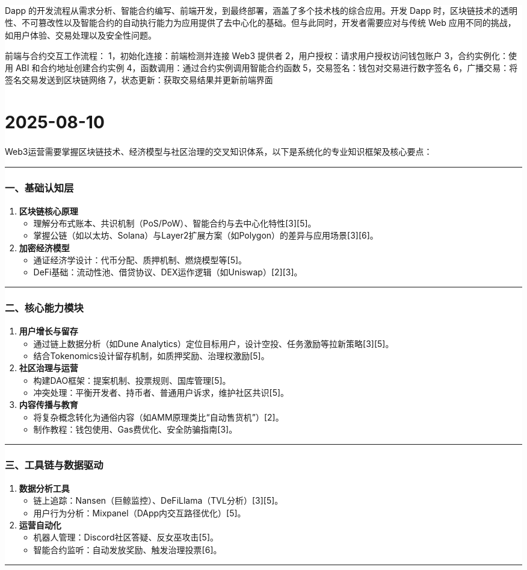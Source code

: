 Dapp 的开发流程从需求分析、智能合约编写、前端开发，到最终部署，涵盖了多个技术栈的综合应用。开发 Dapp 时，区块链技术的透明性、不可篡改性以及智能合约的自动执行能力为应用提供了去中心化的基础。但与此同时，开发者需要应对与传统 Web 应用不同的挑战，如用户体验、交易处理以及安全性问题。

前端与合约交互工作流程：
1，初始化连接：前端检测并连接 Web3 提供者
2，用户授权：请求用户授权访问钱包账户
3，合约实例化：使用 ABI 和合约地址创建合约实例
4，函数调用：通过合约实例调用智能合约函数
5，交易签名：钱包对交易进行数字签名
6，广播交易：将签名交易发送到区块链网络
7，状态更新：获取交易结果并更新前端界面

# 2025-08-10

Web3运营需要掌握区块链技术、经济模型与社区治理的交叉知识体系，以下是系统化的专业知识框架及核心要点：
 
---
 
### 一、**基础认知层**
1. **区块链核心原理**  
   - 理解分布式账本、共识机制（PoS/PoW）、智能合约与去中心化特性[3][5]。  
   - 掌握公链（如以太坊、Solana）与Layer2扩展方案（如Polygon）的差异与应用场景[3][6]。  
2. **加密经济模型**  
   - 通证经济学设计：代币分配、质押机制、燃烧模型等[5]。  
   - DeFi基础：流动性池、借贷协议、DEX运作逻辑（如Uniswap）[2][3]。  
 
---
 
### 二、**核心能力模块**
1. **用户增长与留存**  
   - 通过链上数据分析（如Dune Analytics）定位目标用户，设计空投、任务激励等拉新策略[3][5]。  
   - 结合Tokenomics设计留存机制，如质押奖励、治理权激励[5]。  
2. **社区治理与运营**  
   - 构建DAO框架：提案机制、投票规则、国库管理[5]。  
   - 冲突处理：平衡开发者、持币者、普通用户诉求，维护社区共识[5]。  
3. **内容传播与教育**  
   - 将复杂概念转化为通俗内容（如AMM原理类比“自动售货机”）[2]。  
   - 制作教程：钱包使用、Gas费优化、安全防骗指南[3]。  
 
---
 
### 三、**工具链与数据驱动**
1. **数据分析工具**  
   - 链上追踪：Nansen（巨鲸监控）、DeFiLlama（TVL分析）[3][5]。  
   - 用户行为分析：Mixpanel（DApp内交互路径优化）[5]。  
2. **运营自动化**  
   - 机器人管理：Discord社区答疑、反女巫攻击[5]。  
   - 智能合约监听：自动发放奖励、触发治理投票[6]。  
 
---
 